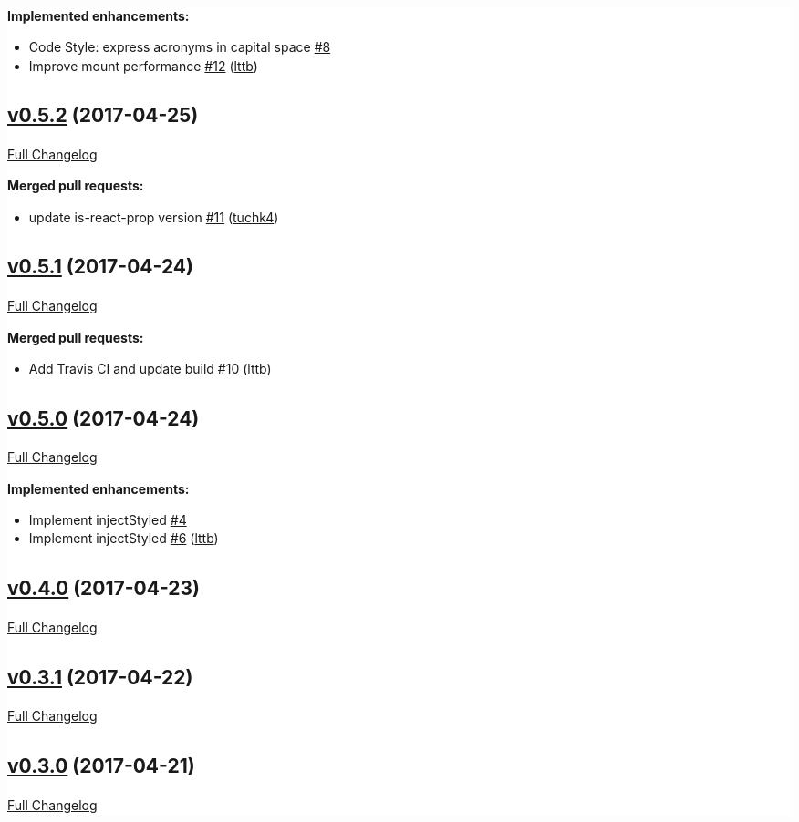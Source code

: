 **Implemented enhancements:**

- Code Style: express acronyms in capital space [\#8](https://github.com/cssinjs/styled-jss/issues/8)
- Improve mount performance [\#12](https://github.com/cssinjs/styled-jss/pull/12) ([lttb](https://github.com/lttb))

## [v0.5.2](https://github.com/cssinjs/styled-jss/tree/v0.5.2) (2017-04-25)

[Full Changelog](https://github.com/cssinjs/styled-jss/compare/v0.5.1...v0.5.2)

**Merged pull requests:**

- update is-react-prop version [\#11](https://github.com/cssinjs/styled-jss/pull/11) ([tuchk4](https://github.com/tuchk4))

## [v0.5.1](https://github.com/cssinjs/styled-jss/tree/v0.5.1) (2017-04-24)

[Full Changelog](https://github.com/cssinjs/styled-jss/compare/v0.5.0...v0.5.1)

**Merged pull requests:**

- Add Travis CI and update build [\#10](https://github.com/cssinjs/styled-jss/pull/10) ([lttb](https://github.com/lttb))

## [v0.5.0](https://github.com/cssinjs/styled-jss/tree/v0.5.0) (2017-04-24)

[Full Changelog](https://github.com/cssinjs/styled-jss/compare/v0.4.0...v0.5.0)

**Implemented enhancements:**

- Implement injectStyled [\#4](https://github.com/cssinjs/styled-jss/issues/4)
- Implement injectStyled [\#6](https://github.com/cssinjs/styled-jss/pull/6) ([lttb](https://github.com/lttb))

## [v0.4.0](https://github.com/cssinjs/styled-jss/tree/v0.4.0) (2017-04-23)

[Full Changelog](https://github.com/cssinjs/styled-jss/compare/v0.3.1...v0.4.0)

## [v0.3.1](https://github.com/cssinjs/styled-jss/tree/v0.3.1) (2017-04-22)

[Full Changelog](https://github.com/cssinjs/styled-jss/compare/v0.3.0...v0.3.1)

## [v0.3.0](https://github.com/cssinjs/styled-jss/tree/v0.3.0) (2017-04-21)

[Full Changelog](https://github.com/cssinjs/styled-jss/compare/224e64a6c59ff9454436b90f109db33953a87263...v0.3.0)
